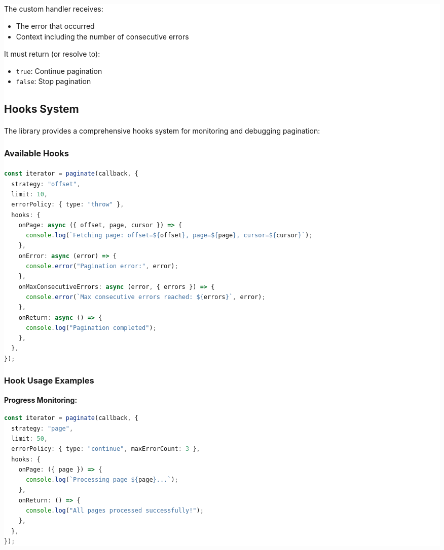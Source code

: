 The custom handler receives:

- The error that occurred
- Context including the number of consecutive errors

It must return (or resolve to):

- `true`: Continue pagination
- `false`: Stop pagination

## Hooks System

The library provides a comprehensive hooks system for monitoring and debugging pagination:

### Available Hooks

```typescript
const iterator = paginate(callback, {
  strategy: "offset",
  limit: 10,
  errorPolicy: { type: "throw" },
  hooks: {
    onPage: async ({ offset, page, cursor }) => {
      console.log(`Fetching page: offset=${offset}, page=${page}, cursor=${cursor}`);
    },
    onError: async (error) => {
      console.error("Pagination error:", error);
    },
    onMaxConsecutiveErrors: async (error, { errors }) => {
      console.error(`Max consecutive errors reached: ${errors}`, error);
    },
    onReturn: async () => {
      console.log("Pagination completed");
    },
  },
});
```

### Hook Usage Examples

**Progress Monitoring:**
```typescript
const iterator = paginate(callback, {
  strategy: "page",
  limit: 50,
  errorPolicy: { type: "continue", maxErrorCount: 3 },
  hooks: {
    onPage: ({ page }) => {
      console.log(`Processing page ${page}...`);
    },
    onReturn: () => {
      console.log("All pages processed successfully!");
    },
  },
});
```
